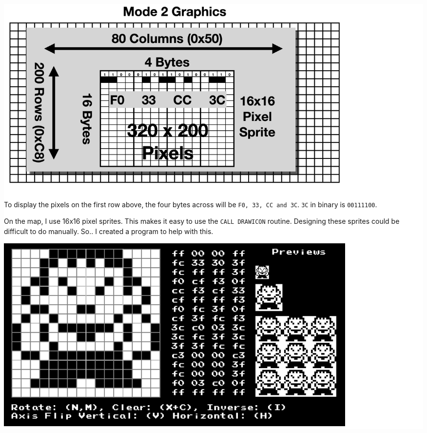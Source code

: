 <img src="img/mode2.png" width="700">

To display the pixels on the first row above, the four bytes across will be `F0, 33, CC and 3C`.  `3C` in binary is `00111100`. 

On the map, I use 16x16 pixel sprites.  This makes it easy to use the `CALL DRAWICON` routine.  Designing these sprites could be difficult to do manually.  So.. I created a program to help with this.  

<img src="img/sprite_designer.png" width="700">
